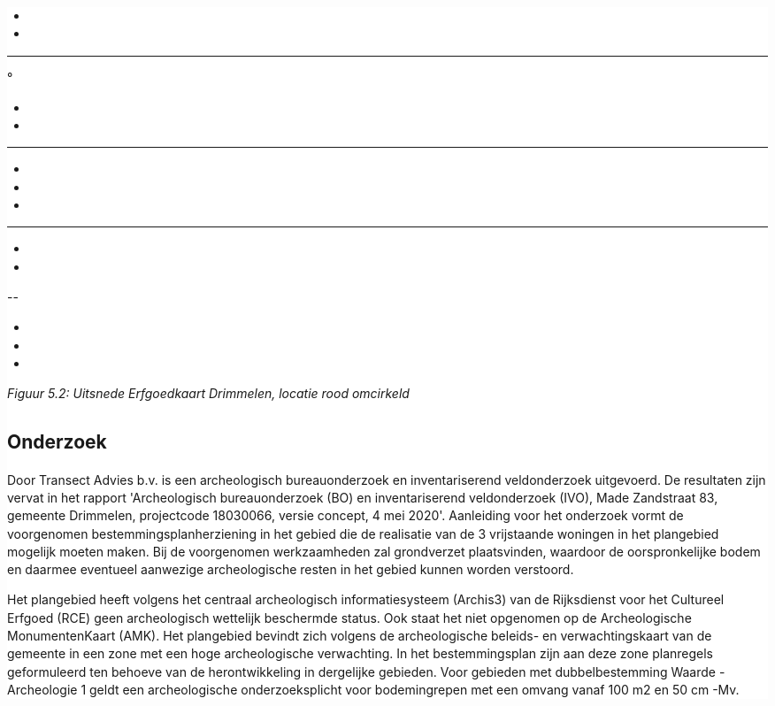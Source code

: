  

-

 

 -

---

°

-

 

-

-- ----

 -

 -

 

 

-

 

----

-

-

--

 -

 -

 

 

-

 

*Figuur 5.2: Uitsnede Erfgoedkaart Drimmelen, locatie rood omcirkeld*

## **Onderzoek**

Door Transect Advies b.v. is een archeologisch bureauonderzoek en inventariserend veldonderzoek uitgevoerd. De resultaten zijn vervat in het rapport 'Archeologisch bureauonderzoek (BO) en inventariserend veldonderzoek (IVO), Made Zandstraat 83, gemeente Drimmelen, projectcode 18030066, versie concept, 4 mei 2020'. Aanleiding voor het onderzoek vormt de voorgenomen bestemmingsplanherziening in het gebied die de realisatie van de 3 vrijstaande woningen in het plangebied mogelijk moeten maken. Bij de voorgenomen werkzaamheden zal grondverzet plaatsvinden, waardoor de oorspronkelijke bodem en daarmee eventueel aanwezige archeologische resten in het gebied kunnen worden verstoord.

Het plangebied heeft volgens het centraal archeologisch informatiesysteem (Archis3) van de Rijksdienst voor het Cultureel Erfgoed (RCE) geen archeologisch wettelijk beschermde status. Ook staat het niet opgenomen op de Archeologische MonumentenKaart (AMK). Het plangebied bevindt zich volgens de archeologische beleids- en verwachtingskaart van de gemeente in een zone met een hoge archeologische verwachting. In het bestemmingsplan zijn aan deze zone planregels geformuleerd ten behoeve van de herontwikkeling in dergelijke gebieden. Voor gebieden met dubbelbestemming Waarde - Archeologie 1 geldt een archeologische onderzoeksplicht voor bodemingrepen met een omvang vanaf 100 m2 en 50 cm -Mv.
